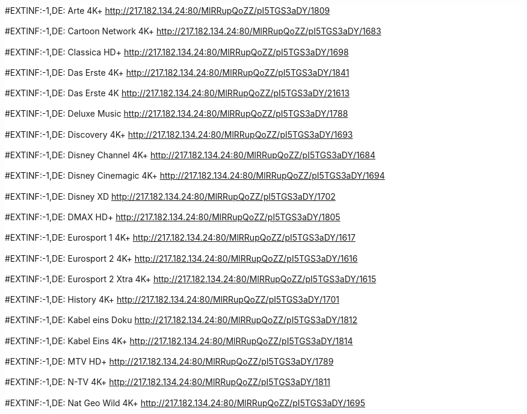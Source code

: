 #EXTINF:-1,DE: Arte 4K+
http://217.182.134.24:80/MlRRupQoZZ/pI5TGS3aDY/1809

#EXTINF:-1,DE: Cartoon Network 4K+
http://217.182.134.24:80/MlRRupQoZZ/pI5TGS3aDY/1683

#EXTINF:-1,DE: Classica HD+
http://217.182.134.24:80/MlRRupQoZZ/pI5TGS3aDY/1698

#EXTINF:-1,DE: Das Erste 4K+
http://217.182.134.24:80/MlRRupQoZZ/pI5TGS3aDY/1841

#EXTINF:-1,DE: Das Erste 4K
http://217.182.134.24:80/MlRRupQoZZ/pI5TGS3aDY/21613

#EXTINF:-1,DE: Deluxe Music
http://217.182.134.24:80/MlRRupQoZZ/pI5TGS3aDY/1788

#EXTINF:-1,DE: Discovery 4K+
http://217.182.134.24:80/MlRRupQoZZ/pI5TGS3aDY/1693

#EXTINF:-1,DE: Disney Channel 4K+
http://217.182.134.24:80/MlRRupQoZZ/pI5TGS3aDY/1684

#EXTINF:-1,DE: Disney Cinemagic 4K+
http://217.182.134.24:80/MlRRupQoZZ/pI5TGS3aDY/1694

#EXTINF:-1,DE: Disney XD
http://217.182.134.24:80/MlRRupQoZZ/pI5TGS3aDY/1702

#EXTINF:-1,DE: DMAX HD+
http://217.182.134.24:80/MlRRupQoZZ/pI5TGS3aDY/1805

#EXTINF:-1,DE: Eurosport 1 4K+
http://217.182.134.24:80/MlRRupQoZZ/pI5TGS3aDY/1617

#EXTINF:-1,DE: Eurosport 2 4K+
http://217.182.134.24:80/MlRRupQoZZ/pI5TGS3aDY/1616

#EXTINF:-1,DE: Eurosport 2 Xtra 4K+
http://217.182.134.24:80/MlRRupQoZZ/pI5TGS3aDY/1615

#EXTINF:-1,DE: History 4K+
http://217.182.134.24:80/MlRRupQoZZ/pI5TGS3aDY/1701

#EXTINF:-1,DE: Kabel eins Doku
http://217.182.134.24:80/MlRRupQoZZ/pI5TGS3aDY/1812

#EXTINF:-1,DE: Kabel Eins 4K+
http://217.182.134.24:80/MlRRupQoZZ/pI5TGS3aDY/1814

#EXTINF:-1,DE: MTV HD+
http://217.182.134.24:80/MlRRupQoZZ/pI5TGS3aDY/1789

#EXTINF:-1,DE: N-TV 4K+
http://217.182.134.24:80/MlRRupQoZZ/pI5TGS3aDY/1811

#EXTINF:-1,DE: Nat Geo Wild 4K+
http://217.182.134.24:80/MlRRupQoZZ/pI5TGS3aDY/1695

